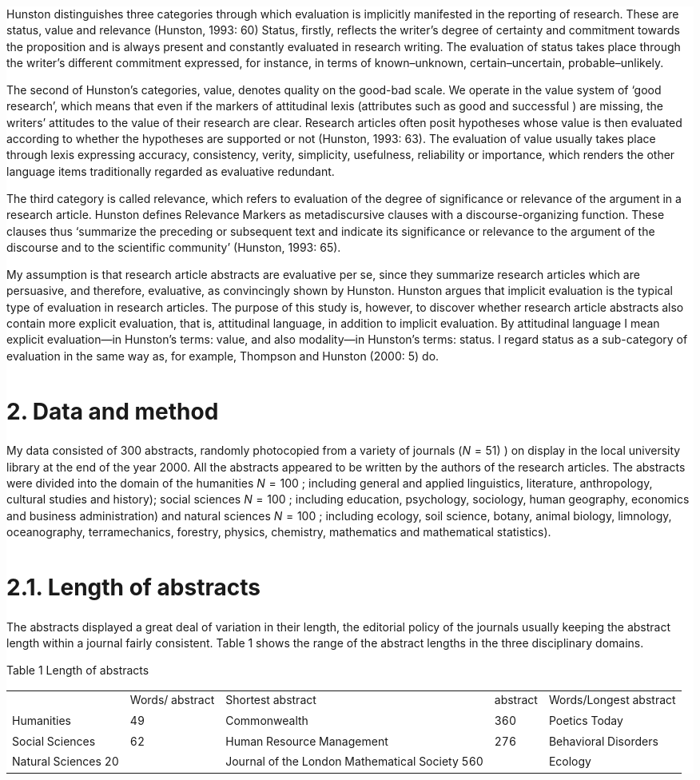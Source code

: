 Hunston distinguishes three categories through which evaluation is implicitly manifested in the reporting of research. These are status, value and relevance (Hunston, 1993: 60) Status, firstly, reflects the writer’s degree of certainty and commitment towards the proposition and is always present and constantly evaluated in research writing. The evaluation of status takes place through the writer’s different commitment expressed, for instance, in terms of known–unknown, certain–uncertain, probable–unlikely.

The second of Hunston’s categories, value, denotes quality on the good-bad scale. We operate in the value system of ‘good research’, which means that even if the markers of attitudinal lexis (attributes such as good and successful ) are missing, the writers’ attitudes to the value of their research are clear. Research articles often posit hypotheses whose value is then evaluated according to whether the hypotheses are supported or not (Hunston, 1993: 63). The evaluation of value usually takes place through lexis expressing accuracy, consistency, verity, simplicity, usefulness, reliability or importance, which renders the other language items traditionally regarded as evaluative redundant.

The third category is called relevance, which refers to evaluation of the degree of significance or relevance of the argument in a research article. Hunston defines Relevance Markers as metadiscursive clauses with a discourse-organizing function. These clauses thus ‘summarize the preceding or subsequent text and indicate its significance or relevance to the argument of the discourse and to the scientific community’ (Hunston, 1993: 65).

My assumption is that research article abstracts are evaluative per se, since they summarize research articles which are persuasive, and therefore, evaluative, as convincingly shown by Hunston. Hunston argues that implicit evaluation is the typical type of evaluation in research articles. The purpose of this study is, however, to discover whether research article abstracts also contain more explicit evaluation, that is, attitudinal language, in addition to implicit evaluation. By attitudinal language I mean explicit evaluation—in Hunston’s terms: value, and also modality—in Hunston’s terms: status. I regard status as a sub-category of evaluation in the same way as, for example, Thompson and Hunston (2000: 5) do.

# 2. Data and method

My data consisted of 300 abstracts, randomly photocopied from a variety of journals $( N = 5 1 )$ ) on display in the local university library at the end of the year 2000. All the abstracts appeared to be written by the authors of the research articles. The abstracts were divided into the domain of the humanities $N = 1 0 0$ ; including general and applied linguistics, literature, anthropology, cultural studies and history); social sciences $N = 1 0 0$ ; including education, psychology, sociology, human geography, economics and business administration) and natural sciences $N = 1 0 0$ ; including ecology, soil science, botany, animal biology, limnology, oceanography, terramechanics, forestry, physics, chemistry, mathematics and mathematical statistics).

# 2.1. Length of abstracts

The abstracts displayed a great deal of variation in their length, the editorial policy of the journals usually keeping the abstract length within a journal fairly consistent. Table 1 shows the range of the abstract lengths in the three disciplinary domains.

Table 1 Length of abstracts   

<html><body><table><tr><td></td><td>Words/ abstract</td><td>Shortest abstract</td><td>abstract</td><td>Words/Longest abstract</td></tr><tr><td>Humanities</td><td>49</td><td>Commonwealth</td><td>360</td><td>Poetics Today</td></tr><tr><td>Social Sciences</td><td>62</td><td>Human Resource Management</td><td>276</td><td>Behavioral Disorders</td></tr><tr><td>Natural Sciences 20</td><td></td><td>Journal of the London Mathematical Society 560</td><td></td><td>Ecology</td></tr></table></body></html>
